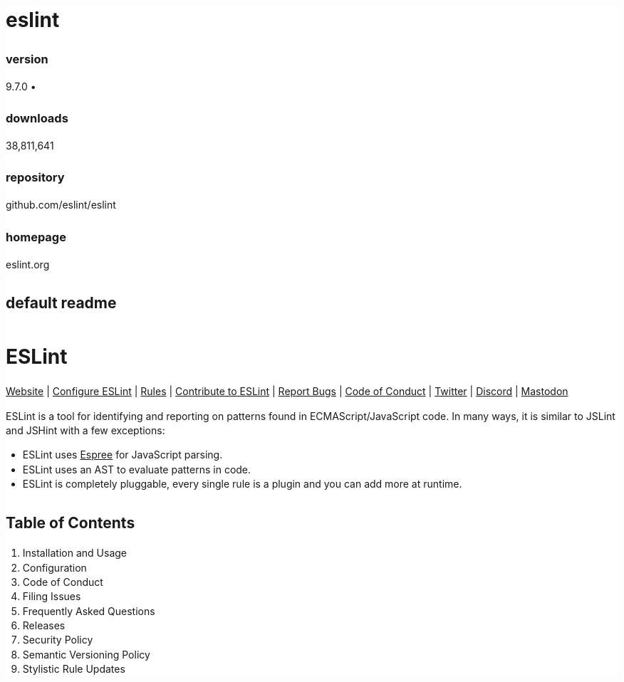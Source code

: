 
# eslint 


### version
9.7.0 • 


### downloads
38,811,641 


### repository
github.com/eslint/eslint 


### homepage
eslint.org 


## default readme



# ESLint

[Website](https://eslint.org) | [Configure ESLint](https://eslint.org/docs/latest/use/configure) | [Rules](https://eslint.org/docs/rules/) | [Contribute to ESLint](https://eslint.org/docs/latest/contribute) | [Report Bugs](https://eslint.org/docs/latest/contribute/report-bugs) | [Code of Conduct](https://eslint.org/conduct) | [Twitter](https://twitter.com/geteslint) | [Discord](https://eslint.org/chat) | [Mastodon](https://fosstodon.org/@eslint)

ESLint is a tool for identifying and reporting on patterns found in
ECMAScript/JavaScript code. In many ways, it is similar to JSLint and JSHint
with a few exceptions:

  * ESLint uses [Espree](https://github.com/eslint/espree) for JavaScript parsing.
  * ESLint uses an AST to evaluate patterns in code.
  * ESLint is completely pluggable, every single rule is a plugin and you can add more at runtime.

## Table of Contents

  1. Installation and Usage
  2. Configuration
  3. Code of Conduct
  4. Filing Issues
  5. Frequently Asked Questions
  6. Releases
  7. Security Policy
  8. Semantic Versioning Policy
  9. Stylistic Rule Updates
